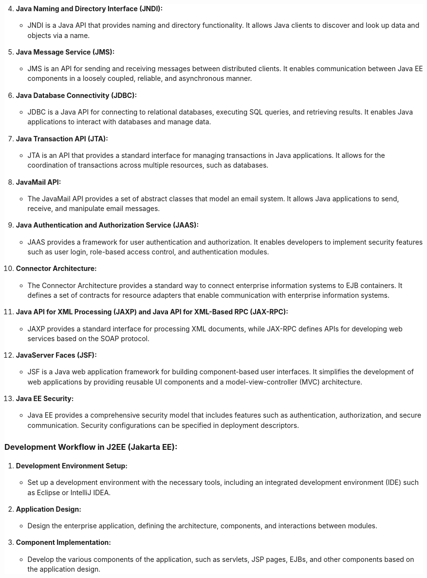 4. **Java Naming and Directory Interface (JNDI):**
   - JNDI is a Java API that provides naming and directory functionality. It allows Java clients to discover and look up data and objects via a name.

5. **Java Message Service (JMS):**
   - JMS is an API for sending and receiving messages between distributed clients. It enables communication between Java EE components in a loosely coupled, reliable, and asynchronous manner.

6. **Java Database Connectivity (JDBC):**
   - JDBC is a Java API for connecting to relational databases, executing SQL queries, and retrieving results. It enables Java applications to interact with databases and manage data.

7. **Java Transaction API (JTA):**
   - JTA is an API that provides a standard interface for managing transactions in Java applications. It allows for the coordination of transactions across multiple resources, such as databases.

8. **JavaMail API:**
   - The JavaMail API provides a set of abstract classes that model an email system. It allows Java applications to send, receive, and manipulate email messages.

9. **Java Authentication and Authorization Service (JAAS):**
   - JAAS provides a framework for user authentication and authorization. It enables developers to implement security features such as user login, role-based access control, and authentication modules.

10. **Connector Architecture:**
    - The Connector Architecture provides a standard way to connect enterprise information systems to EJB containers. It defines a set of contracts for resource adapters that enable communication with enterprise information systems.

11. **Java API for XML Processing (JAXP) and Java API for XML-Based RPC (JAX-RPC):**
    - JAXP provides a standard interface for processing XML documents, while JAX-RPC defines APIs for developing web services based on the SOAP protocol.

12. **JavaServer Faces (JSF):**
    - JSF is a Java web application framework for building component-based user interfaces. It simplifies the development of web applications by providing reusable UI components and a model-view-controller (MVC) architecture.

13. **Java EE Security:**
    - Java EE provides a comprehensive security model that includes features such as authentication, authorization, and secure communication. Security configurations can be specified in deployment descriptors.

### Development Workflow in J2EE (Jakarta EE):

1. **Development Environment Setup:**
   - Set up a development environment with the necessary tools, including an integrated development environment (IDE) such as Eclipse or IntelliJ IDEA.

2. **Application Design:**
   - Design the enterprise application, defining the architecture, components, and interactions between modules.

3. **Component Implementation:**
   - Develop the various components of the application, such as servlets, JSP pages, EJBs, and other components based on the application design.
